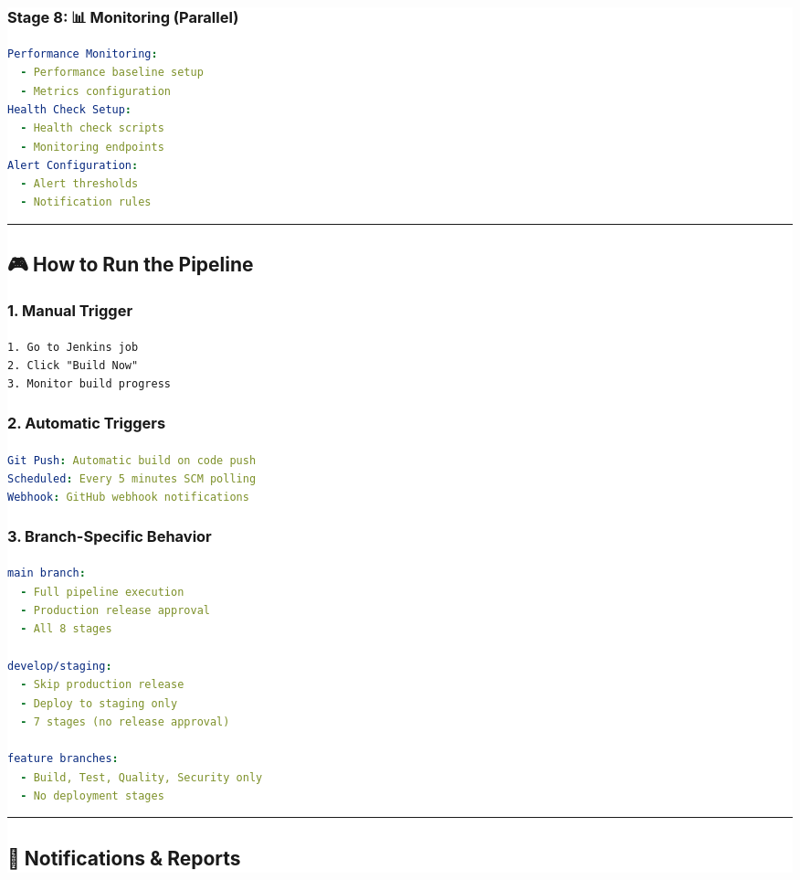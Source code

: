 ### Stage 8: 📊 Monitoring (Parallel)
```yaml
Performance Monitoring:
  - Performance baseline setup
  - Metrics configuration
Health Check Setup:
  - Health check scripts
  - Monitoring endpoints
Alert Configuration:
  - Alert thresholds
  - Notification rules
```

---

## 🎮 How to Run the Pipeline

### 1. Manual Trigger
```
1. Go to Jenkins job
2. Click "Build Now"
3. Monitor build progress
```

### 2. Automatic Triggers
```yaml
Git Push: Automatic build on code push
Scheduled: Every 5 minutes SCM polling
Webhook: GitHub webhook notifications
```

### 3. Branch-Specific Behavior
```yaml
main branch:
  - Full pipeline execution
  - Production release approval
  - All 8 stages
  
develop/staging:
  - Skip production release
  - Deploy to staging only
  - 7 stages (no release approval)
  
feature branches:
  - Build, Test, Quality, Security only
  - No deployment stages
```

---

## 📧 Notifications & Reports
